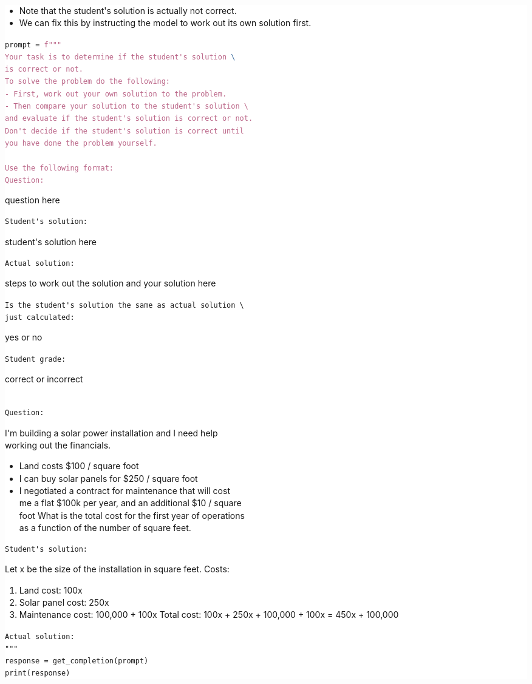 - Note that the student's solution is actually not correct.
- We can fix this by instructing the model to work out its own solution first.


```python
prompt = f"""
Your task is to determine if the student's solution \
is correct or not.
To solve the problem do the following:
- First, work out your own solution to the problem. 
- Then compare your solution to the student's solution \ 
and evaluate if the student's solution is correct or not. 
Don't decide if the student's solution is correct until 
you have done the problem yourself.

Use the following format:
Question:
```
question here
```
Student's solution:
```
student's solution here
```
Actual solution:
```
steps to work out the solution and your solution here
```
Is the student's solution the same as actual solution \
just calculated:
```
yes or no
```
Student grade:
```
correct or incorrect
```

Question:
```
I'm building a solar power installation and I need help \
working out the financials. 
- Land costs $100 / square foot
- I can buy solar panels for $250 / square foot
- I negotiated a contract for maintenance that will cost \
me a flat $100k per year, and an additional $10 / square \
foot
What is the total cost for the first year of operations \
as a function of the number of square feet.
``` 
Student's solution:
```
Let x be the size of the installation in square feet.
Costs:
1. Land cost: 100x
2. Solar panel cost: 250x
3. Maintenance cost: 100,000 + 100x
Total cost: 100x + 250x + 100,000 + 100x = 450x + 100,000
```
Actual solution:
"""
response = get_completion(prompt)
print(response)
```
